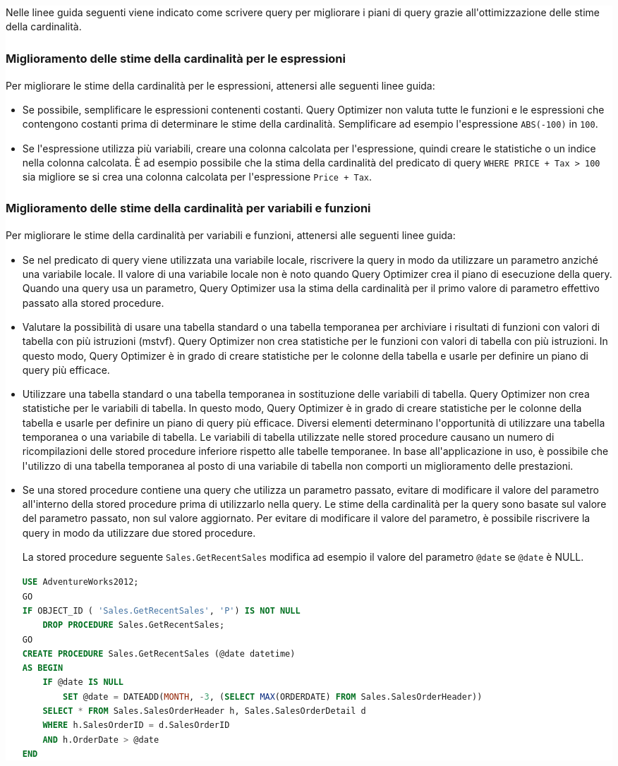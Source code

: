  Nelle linee guida seguenti viene indicato come scrivere query per migliorare i piani di query grazie all'ottimizzazione delle stime della cardinalità.  
  
### <a name="improving-cardinality-estimates-for-expressions"></a>Miglioramento delle stime della cardinalità per le espressioni  
Per migliorare le stime della cardinalità per le espressioni, attenersi alle seguenti linee guida:  
  
* Se possibile, semplificare le espressioni contenenti costanti. Query Optimizer non valuta tutte le funzioni e le espressioni che contengono costanti prima di determinare le stime della cardinalità. Semplificare ad esempio l'espressione `ABS(-100)` in `100`.  
  
* Se l'espressione utilizza più variabili, creare una colonna calcolata per l'espressione, quindi creare le statistiche o un indice nella colonna calcolata. È ad esempio possibile che la stima della cardinalità del predicato di query `WHERE PRICE + Tax > 100` sia migliore se si crea una colonna calcolata per l'espressione `Price + Tax`.  
  
### <a name="improving-cardinality-estimates-for-variables-and-functions"></a>Miglioramento delle stime della cardinalità per variabili e funzioni  
Per migliorare le stime della cardinalità per variabili e funzioni, attenersi alle seguenti linee guida:  
  
* Se nel predicato di query viene utilizzata una variabile locale, riscrivere la query in modo da utilizzare un parametro anziché una variabile locale. Il valore di una variabile locale non è noto quando Query Optimizer crea il piano di esecuzione della query. Quando una query usa un parametro, Query Optimizer usa la stima della cardinalità per il primo valore di parametro effettivo passato alla stored procedure.  
  
* Valutare la possibilità di usare una tabella standard o una tabella temporanea per archiviare i risultati di funzioni con valori di tabella con più istruzioni (mstvf). Query Optimizer non crea statistiche per le funzioni con valori di tabella con più istruzioni. In questo modo, Query Optimizer è in grado di creare statistiche per le colonne della tabella e usarle per definire un piano di query più efficace.  
  
* Utilizzare una tabella standard o una tabella temporanea in sostituzione delle variabili di tabella. Query Optimizer non crea statistiche per le variabili di tabella. In questo modo, Query Optimizer è in grado di creare statistiche per le colonne della tabella e usarle per definire un piano di query più efficace. Diversi elementi determinano l'opportunità di utilizzare una tabella temporanea o una variabile di tabella. Le variabili di tabella utilizzate nelle stored procedure causano un numero di ricompilazioni delle stored procedure inferiore rispetto alle tabelle temporanee. In base all'applicazione in uso, è possibile che l'utilizzo di una tabella temporanea al posto di una variabile di tabella non comporti un miglioramento delle prestazioni.  
  
* Se una stored procedure contiene una query che utilizza un parametro passato, evitare di modificare il valore del parametro all'interno della stored procedure prima di utilizzarlo nella query. Le stime della cardinalità per la query sono basate sul valore del parametro passato, non sul valore aggiornato. Per evitare di modificare il valore del parametro, è possibile riscrivere la query in modo da utilizzare due stored procedure.  
  
     La stored procedure seguente `Sales.GetRecentSales` modifica ad esempio il valore del parametro `@date` se `@date` è NULL.  
  
    ```sql  
    USE AdventureWorks2012;  
    GO  
    IF OBJECT_ID ( 'Sales.GetRecentSales', 'P') IS NOT NULL  
        DROP PROCEDURE Sales.GetRecentSales;  
    GO  
    CREATE PROCEDURE Sales.GetRecentSales (@date datetime)  
    AS BEGIN  
        IF @date IS NULL  
            SET @date = DATEADD(MONTH, -3, (SELECT MAX(ORDERDATE) FROM Sales.SalesOrderHeader))  
        SELECT * FROM Sales.SalesOrderHeader h, Sales.SalesOrderDetail d  
        WHERE h.SalesOrderID = d.SalesOrderID  
        AND h.OrderDate > @date  
    END  